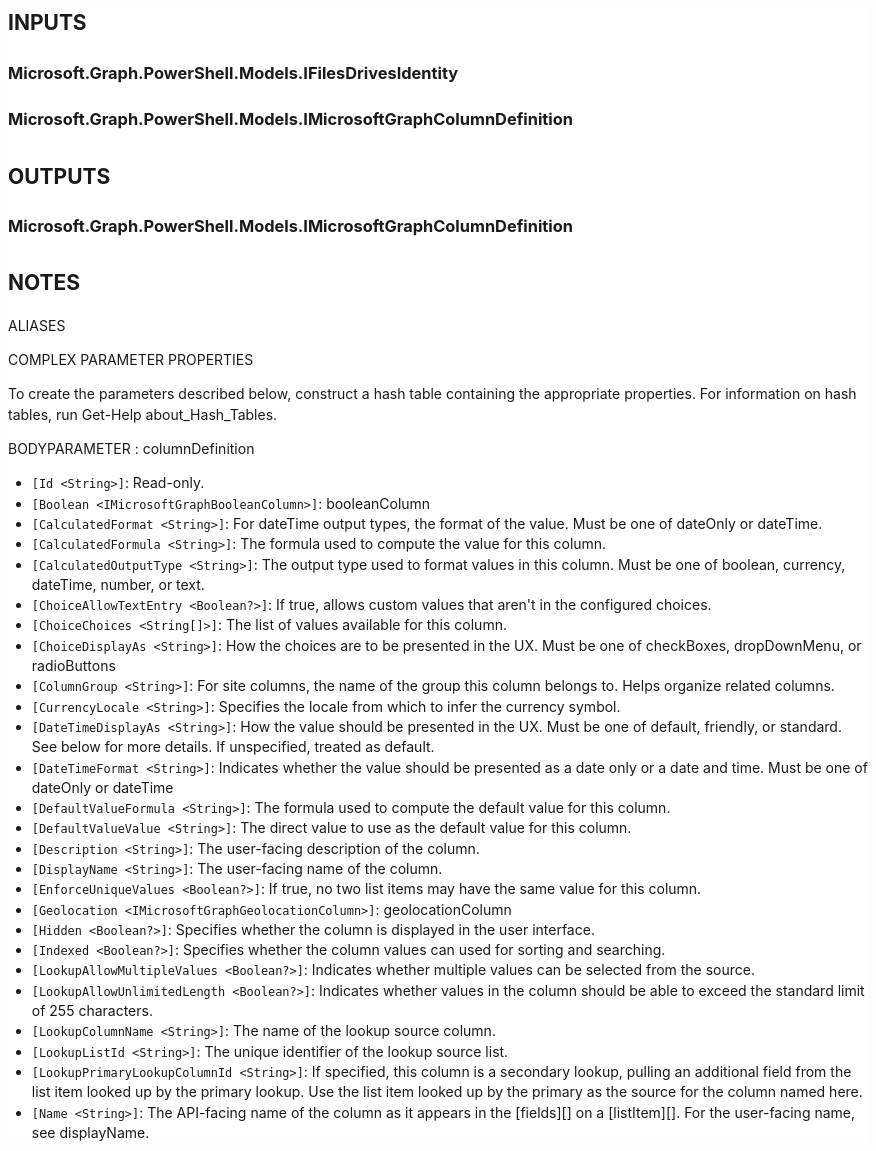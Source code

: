 ## INPUTS

### Microsoft.Graph.PowerShell.Models.IFilesDrivesIdentity

### Microsoft.Graph.PowerShell.Models.IMicrosoftGraphColumnDefinition

## OUTPUTS

### Microsoft.Graph.PowerShell.Models.IMicrosoftGraphColumnDefinition

## NOTES

ALIASES

COMPLEX PARAMETER PROPERTIES

To create the parameters described below, construct a hash table containing the appropriate properties. For information on hash tables, run Get-Help about_Hash_Tables.


BODYPARAMETER <IMicrosoftGraphColumnDefinition>: columnDefinition
  - `[Id <String>]`: Read-only.
  - `[Boolean <IMicrosoftGraphBooleanColumn>]`: booleanColumn
  - `[CalculatedFormat <String>]`: For dateTime output types, the format of the value. Must be one of dateOnly or dateTime.
  - `[CalculatedFormula <String>]`: The formula used to compute the value for this column.
  - `[CalculatedOutputType <String>]`: The output type used to format values in this column. Must be one of boolean, currency, dateTime, number, or text.
  - `[ChoiceAllowTextEntry <Boolean?>]`: If true, allows custom values that aren't in the configured choices.
  - `[ChoiceChoices <String[]>]`: The list of values available for this column.
  - `[ChoiceDisplayAs <String>]`: How the choices are to be presented in the UX. Must be one of checkBoxes, dropDownMenu, or radioButtons
  - `[ColumnGroup <String>]`: For site columns, the name of the group this column belongs to. Helps organize related columns.
  - `[CurrencyLocale <String>]`: Specifies the locale from which to infer the currency symbol.
  - `[DateTimeDisplayAs <String>]`: How the value should be presented in the UX. Must be one of default, friendly, or standard. See below for more details. If unspecified, treated as default.
  - `[DateTimeFormat <String>]`: Indicates whether the value should be presented as a date only or a date and time. Must be one of dateOnly or dateTime
  - `[DefaultValueFormula <String>]`: The formula used to compute the default value for this column.
  - `[DefaultValueValue <String>]`: The direct value to use as the default value for this column.
  - `[Description <String>]`: The user-facing description of the column.
  - `[DisplayName <String>]`: The user-facing name of the column.
  - `[EnforceUniqueValues <Boolean?>]`: If true, no two list items may have the same value for this column.
  - `[Geolocation <IMicrosoftGraphGeolocationColumn>]`: geolocationColumn
  - `[Hidden <Boolean?>]`: Specifies whether the column is displayed in the user interface.
  - `[Indexed <Boolean?>]`: Specifies whether the column values can used for sorting and searching.
  - `[LookupAllowMultipleValues <Boolean?>]`: Indicates whether multiple values can be selected from the source.
  - `[LookupAllowUnlimitedLength <Boolean?>]`: Indicates whether values in the column should be able to exceed the standard limit of 255 characters.
  - `[LookupColumnName <String>]`: The name of the lookup source column.
  - `[LookupListId <String>]`: The unique identifier of the lookup source list.
  - `[LookupPrimaryLookupColumnId <String>]`: If specified, this column is a secondary lookup, pulling an additional field from the list item looked up by the primary lookup. Use the list item looked up by the primary as the source for the column named here.
  - `[Name <String>]`: The API-facing name of the column as it appears in the [fields][] on a [listItem][]. For the user-facing name, see displayName.